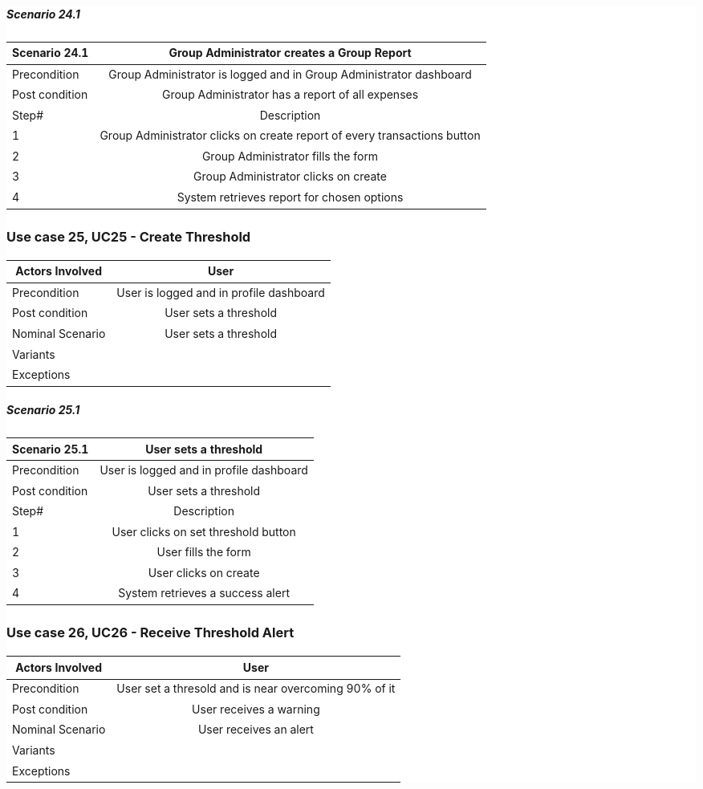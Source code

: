 ##### Scenario 24.1

| Scenario 24.1  |                Group Administrator creates a Group Report                |
| -------------- | :----------------------------------------------------------------------: |
| Precondition   |    Group Administrator is logged and in Group Administrator dashboard    |
| Post condition |             Group Administrator has a report of all expenses             |
| Step#          |                               Description                                |
| 1              | Group Administrator clicks on create report of every transactions button |
| 2              |                    Group Administrator fills the form                    |
| 3              |                   Group Administrator clicks on create                   |
| 4              |                System retrieves report for chosen options                |

### Use case 25, UC25 - Create Threshold

| Actors Involved  |                  User                   |
| ---------------- | :-------------------------------------: |
| Precondition     | User is logged and in profile dashboard |
| Post condition   |          User sets a threshold          |
| Nominal Scenario |          User sets a threshold          |
| Variants         |                                         |
| Exceptions       |                                         |

##### Scenario 25.1

| Scenario 25.1  |          User sets a threshold          |
| -------------- | :-------------------------------------: |
| Precondition   | User is logged and in profile dashboard |
| Post condition |          User sets a threshold          |
| Step#          |               Description               |
| 1              |   User clicks on set threshold button   |
| 2              |           User fills the form           |
| 3              |          User clicks on create          |
| 4              |    System retrieves a success alert     |

### Use case 26, UC26 - Receive Threshold Alert

| Actors Involved  |                         User                         |
| ---------------- | :--------------------------------------------------: |
| Precondition     | User set a thresold and is near overcoming 90% of it |
| Post condition   |               User receives a warning                |
| Nominal Scenario |                User receives an alert                |
| Variants         |                                                      |
| Exceptions       |                                                      |
